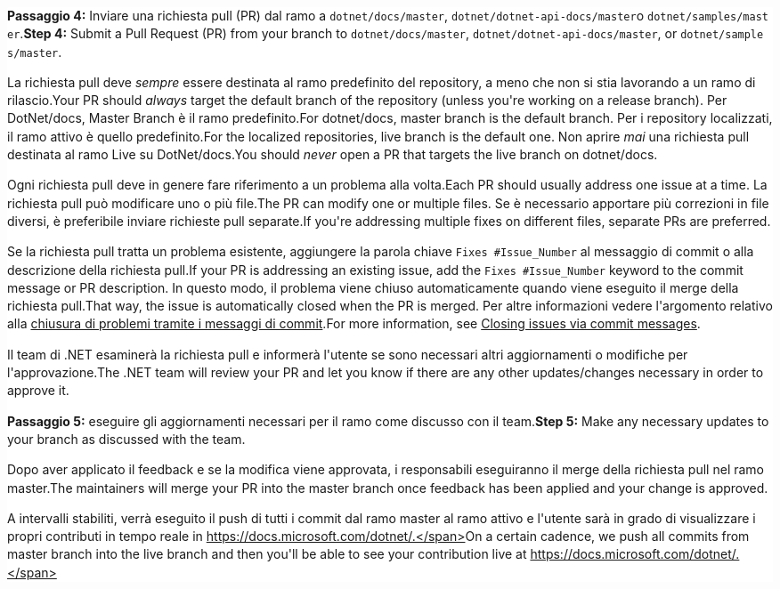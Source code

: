 <span data-ttu-id="5a7c7-189">**Passaggio 4:** Inviare una richiesta pull (PR) dal ramo a `dotnet/docs/master`, `dotnet/dotnet-api-docs/master`o `dotnet/samples/master`.</span><span class="sxs-lookup"><span data-stu-id="5a7c7-189">**Step 4:** Submit a Pull Request (PR) from your branch to `dotnet/docs/master`, `dotnet/dotnet-api-docs/master`, or `dotnet/samples/master`.</span></span>

<span data-ttu-id="5a7c7-190">La richiesta pull deve *sempre* essere destinata al ramo predefinito del repository, a meno che non si stia lavorando a un ramo di rilascio.</span><span class="sxs-lookup"><span data-stu-id="5a7c7-190">Your PR should *always* target the default branch of the repository (unless you're working on a release branch).</span></span> <span data-ttu-id="5a7c7-191">Per DotNet/docs, Master Branch è il ramo predefinito.</span><span class="sxs-lookup"><span data-stu-id="5a7c7-191">For dotnet/docs, master branch is the default branch.</span></span> <span data-ttu-id="5a7c7-192">Per i repository localizzati, il ramo attivo è quello predefinito.</span><span class="sxs-lookup"><span data-stu-id="5a7c7-192">For the localized repositories, live branch is the default one.</span></span> <span data-ttu-id="5a7c7-193">Non aprire *mai* una richiesta pull destinata al ramo Live su DotNet/docs.</span><span class="sxs-lookup"><span data-stu-id="5a7c7-193">You should *never* open a PR that targets the live branch on dotnet/docs.</span></span>

<span data-ttu-id="5a7c7-194">Ogni richiesta pull deve in genere fare riferimento a un problema alla volta.</span><span class="sxs-lookup"><span data-stu-id="5a7c7-194">Each PR should usually address one issue at a time.</span></span> <span data-ttu-id="5a7c7-195">La richiesta pull può modificare uno o più file.</span><span class="sxs-lookup"><span data-stu-id="5a7c7-195">The PR can modify one or multiple files.</span></span> <span data-ttu-id="5a7c7-196">Se è necessario apportare più correzioni in file diversi, è preferibile inviare richieste pull separate.</span><span class="sxs-lookup"><span data-stu-id="5a7c7-196">If you're addressing multiple fixes on different files, separate PRs are preferred.</span></span>

<span data-ttu-id="5a7c7-197">Se la richiesta pull tratta un problema esistente, aggiungere la parola chiave `Fixes #Issue_Number` al messaggio di commit o alla descrizione della richiesta pull.</span><span class="sxs-lookup"><span data-stu-id="5a7c7-197">If your PR is addressing an existing issue, add the `Fixes #Issue_Number` keyword to the commit message or PR description.</span></span> <span data-ttu-id="5a7c7-198">In questo modo, il problema viene chiuso automaticamente quando viene eseguito il merge della richiesta pull.</span><span class="sxs-lookup"><span data-stu-id="5a7c7-198">That way, the issue is automatically closed when the PR is merged.</span></span> <span data-ttu-id="5a7c7-199">Per altre informazioni vedere l'argomento relativo alla [chiusura di problemi tramite i messaggi di commit](https://help.github.com/articles/closing-issues-via-commit-messages/).</span><span class="sxs-lookup"><span data-stu-id="5a7c7-199">For more information, see [Closing issues via commit messages](https://help.github.com/articles/closing-issues-via-commit-messages/).</span></span>

<span data-ttu-id="5a7c7-200">Il team di .NET esaminerà la richiesta pull e informerà l'utente se sono necessari altri aggiornamenti o modifiche per l'approvazione.</span><span class="sxs-lookup"><span data-stu-id="5a7c7-200">The .NET team will review your PR and let you know if there are any other updates/changes necessary in order to approve it.</span></span>

<span data-ttu-id="5a7c7-201">**Passaggio 5:** eseguire gli aggiornamenti necessari per il ramo come discusso con il team.</span><span class="sxs-lookup"><span data-stu-id="5a7c7-201">**Step 5:** Make any necessary updates to your branch as discussed with the team.</span></span>

<span data-ttu-id="5a7c7-202">Dopo aver applicato il feedback e se la modifica viene approvata, i responsabili eseguiranno il merge della richiesta pull nel ramo master.</span><span class="sxs-lookup"><span data-stu-id="5a7c7-202">The maintainers will merge your PR into the master branch once feedback has been applied and your change is approved.</span></span>

<span data-ttu-id="5a7c7-203">A intervalli stabiliti, verrà eseguito il push di tutti i commit dal ramo master al ramo attivo e l'utente sarà in grado di visualizzare i propri contributi in tempo reale in https://docs.microsoft.com/dotnet/.</span><span class="sxs-lookup"><span data-stu-id="5a7c7-203">On a certain cadence, we push all commits from master branch into the live branch and then you'll be able to see your contribution live at https://docs.microsoft.com/dotnet/.</span></span>
